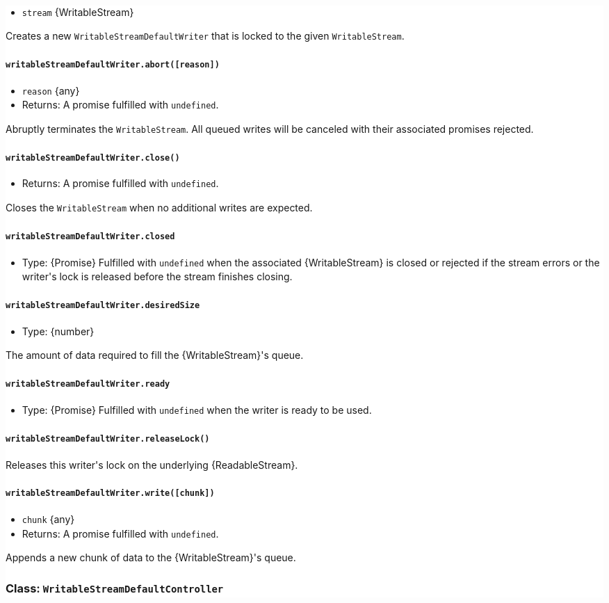 * `stream` {WritableStream}

Creates a new `WritableStreamDefaultWriter` that is locked to the given
`WritableStream`.

#### `writableStreamDefaultWriter.abort([reason])`



* `reason` {any}
* Returns: A promise fulfilled with `undefined`.

Abruptly terminates the `WritableStream`. All queued writes will be
canceled with their associated promises rejected.

#### `writableStreamDefaultWriter.close()`



* Returns: A promise fulfilled with `undefined`.

Closes the `WritableStream` when no additional writes are expected.

#### `writableStreamDefaultWriter.closed`



* Type: {Promise} Fulfilled with `undefined` when the associated
  {WritableStream} is closed or rejected if the stream errors or the writer's
  lock is released before the stream finishes closing.

#### `writableStreamDefaultWriter.desiredSize`



* Type: {number}

The amount of data required to fill the {WritableStream}'s queue.

#### `writableStreamDefaultWriter.ready`



* Type: {Promise} Fulfilled with `undefined` when the writer is ready
  to be used.

#### `writableStreamDefaultWriter.releaseLock()`



Releases this writer's lock on the underlying {ReadableStream}.

#### `writableStreamDefaultWriter.write([chunk])`



* `chunk` {any}
* Returns: A promise fulfilled with `undefined`.

Appends a new chunk of data to the {WritableStream}'s queue.

### Class: `WritableStreamDefaultController`


[Streams]: stream.md
[WHATWG Streams Standard]: https://streams.spec.whatwg.org/
[`stream.Duplex.fromWeb`]: stream.md#streamduplexfromwebpair-options
[`stream.Duplex.toWeb`]: stream.md#streamduplextowebstreamduplex
[`stream.Duplex`]: stream.md#class-streamduplex
[`stream.Readable.fromWeb`]: stream.md#streamreadablefromwebreadablestream-options
[`stream.Readable.toWeb`]: stream.md#streamreadabletowebstreamreadable-options
[`stream.Readable`]: stream.md#class-streamreadable
[`stream.Writable.fromWeb`]: stream.md#streamwritablefromwebwritablestream-options
[`stream.Writable.toWeb`]: stream.md#streamwritabletowebstreamwritable
[`stream.Writable`]: stream.md#class-streamwritable